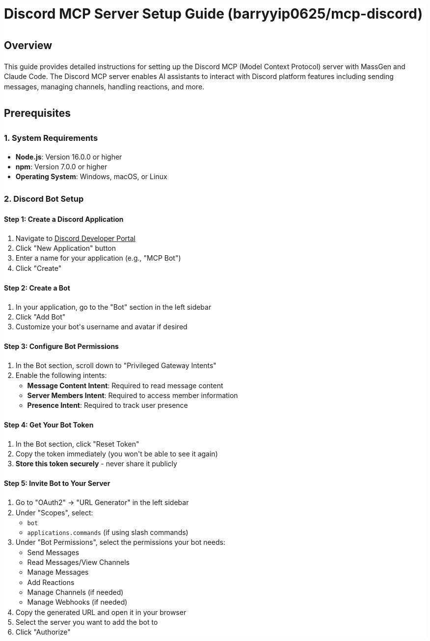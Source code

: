 # Discord MCP Server Setup Guide (barryyip0625/mcp-discord)

## Overview
This guide provides detailed instructions for setting up the Discord MCP (Model Context Protocol) server with MassGen and Claude Code. The Discord MCP server enables AI assistants to interact with Discord platform features including sending messages, managing channels, handling reactions, and more.

## Prerequisites

### 1. System Requirements
- **Node.js**: Version 16.0.0 or higher
- **npm**: Version 7.0.0 or higher
- **Operating System**: Windows, macOS, or Linux

### 2. Discord Bot Setup

#### Step 1: Create a Discord Application
1. Navigate to [Discord Developer Portal](https://discord.com/developers/applications)
2. Click "New Application" button
3. Enter a name for your application (e.g., "MCP Bot")
4. Click "Create"

#### Step 2: Create a Bot
1. In your application, go to the "Bot" section in the left sidebar
2. Click "Add Bot"
3. Customize your bot's username and avatar if desired

#### Step 3: Configure Bot Permissions
1. In the Bot section, scroll down to "Privileged Gateway Intents"
2. Enable the following intents:
   - **Message Content Intent**: Required to read message content
   - **Server Members Intent**: Required to access member information
   - **Presence Intent**: Required to track user presence

#### Step 4: Get Your Bot Token
1. In the Bot section, click "Reset Token"
2. Copy the token immediately (you won't be able to see it again)
3. **Store this token securely** - never share it publicly

#### Step 5: Invite Bot to Your Server
1. Go to "OAuth2" → "URL Generator" in the left sidebar
2. Under "Scopes", select:
   - `bot`
   - `applications.commands` (if using slash commands)
3. Under "Bot Permissions", select the permissions your bot needs:
   - Send Messages
   - Read Messages/View Channels
   - Manage Messages
   - Add Reactions
   - Manage Channels (if needed)
   - Manage Webhooks (if needed)
4. Copy the generated URL and open it in your browser
5. Select the server you want to add the bot to
6. Click "Authorize"
